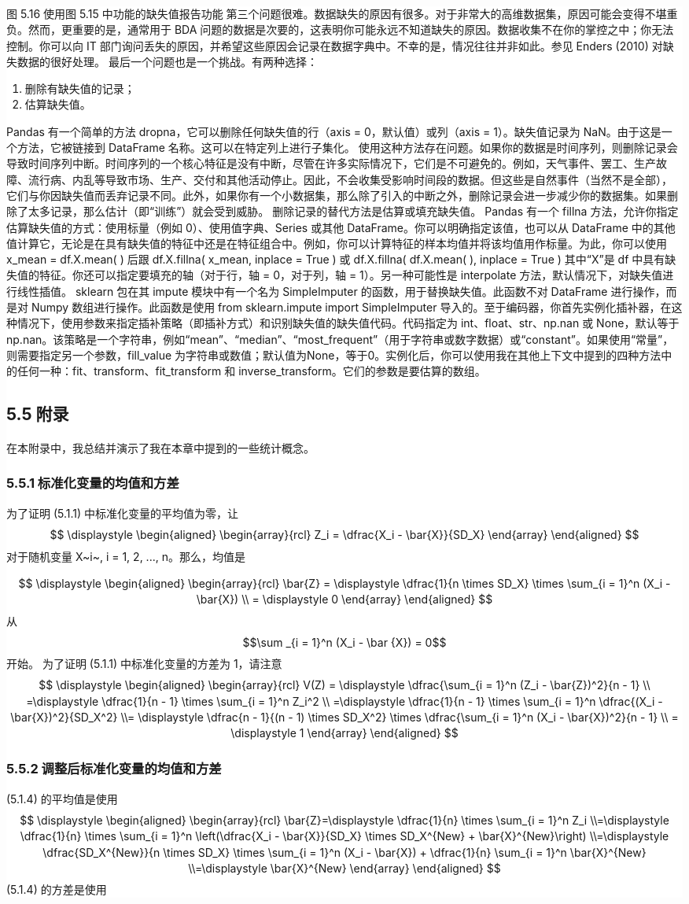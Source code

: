 图 5.16 使用图 5.15 中功能的缺失值报告功能
第三个问题很难。数据缺失的原因有很多。对于非常大的高维数据集，原因可能会变得不堪重负。然而，更重要的是，通常用于 BDA 问题的数据是次要的，这表明你可能永远不知道缺失的原因。数据收集不在你的掌控之中；你无法控制。你可以向 IT 部门询问丢失的原因，并希望这些原因会记录在数据字典中。不幸的是，情况往往并非如此。参见 Enders (2010) 对缺失数据的很好处理。
最后一个问题也是一个挑战。有两种选择：

1. 删除有缺失值的记录；
2. 估算缺失值。

Pandas 有一个简单的方法 dropna，它可以删除任何缺失值的行（axis = 0，默认值）或列（axis = 1）。缺失值记录为 NaN。由于这是一个方法，它被链接到 DataFrame 名称。这可以在特定列上进行子集化。
使用这种方法存在问题。如果你的数据是时间序列，则删除记录会导致时间序列中断。时间序列的一个核心特征是没有中断，尽管在许多实际情况下，它们是不可避免的。例如，天气事件、罢工、生产故障、流行病、内乱等导致市场、生产、交付和其他活动停止。因此，不会收集受影响时间段的数据。但这些是自然事件（当然不是全部），它们与你因缺失值而丢弃记录不同。此外，如果你有一个小数据集，那么除了引入的中断之外，删除记录会进一步减少你的数据集。如果删除了太多记录，那么估计（即“训练”）就会受到威胁。
删除记录的替代方法是估算或填充缺失值。 Pandas 有一个 fillna 方法，允许你指定估算缺失值的方式：使用标量（例如 0）、使用值字典、Series 或其他 DataFrame。你可以明确指定该值，也可以从 DataFrame 中的其他值计算它，无论是在具有缺失值的特征中还是在特征组合中。例如，你可以计算特征的样本均值并将该均值用作标量。为此，你可以使用 x_mean = df.X.mean( ) 后跟 df.X.fillna( x_mean, inplace = True ) 或 df.X.fillna( df.X.mean( ), inplace = True ) 其中“X”是 df 中具有缺失值的特征。你还可以指定要填充的轴（对于行，轴 = 0，对于列，轴 = 1）。另一种可能性是 interpolate 方法，默认情况下，对缺失值进行线性插值。
sklearn 包在其 impute 模块中有一个名为 SimpleImputer 的函数，用于替换缺失值。此函数不对 DataFrame 进行操作，而是对 Numpy 数组进行操作。此函数是使用 from sklearn.impute import SimpleImputer 导入的。至于编码器，你首先实例化插补器，在这种情况下，使用参数来指定插补策略（即插补方式）和识别缺失值的缺失值代码。代码指定为 int、float、str、np.nan 或 None，默认等于 np.nan。该策略是一个字符串，例如“mean”、“median”、“most_frequent”（用于字符串或数字数据）或“constant”。如果使用“常量”，则需要指定另一个参数，fill_value 为字符串或数值；默认值为None，等于0。实例化后，你可以使用我在其他上下文中提到的四种方法中的任何一种：fit、transform、fit_transform 和 inverse_transform。它们的参数是要估算的数组。

## 5.5 附录

在本附录中，我总结并演示了我在本章中提到的一些统计概念。

### 5.5.1 标准化变量的均值和方差

为了证明 (5.1.1) 中标准化变量的平均值为零，让
$$
\displaystyle \begin{aligned} \begin{array}{rcl} Z_i = \dfrac{X_i - \bar{X}}{SD_X} \end{array} \end{aligned}
$$
对于随机变量 X~i~, i = 1, 2, ..., n。那么，均值是

$$
\displaystyle \begin{aligned} \begin{array}{rcl} \bar{Z} = \displaystyle \dfrac{1}{n \times SD_X} \times \sum_{i = 1}^n (X_i - \bar{X}) \\ = \displaystyle 0 \end{array} \end{aligned} 
$$
从$$\sum _{i = 1}^n (X_i - \bar {X}) = 0$$开始。
为了证明 (5.1.1) 中标准化变量的方差为 1，请注意
$$
\displaystyle \begin{aligned} \begin{array}{rcl} V(Z) = \displaystyle \dfrac{\sum_{i = 1}^n (Z_i - \bar{Z})^2}{n - 1} \\ =\displaystyle \dfrac{1}{n - 1} \times \sum_{i = 1}^n Z_i^2 \\ =\displaystyle \dfrac{1}{n - 1} \times \sum_{i = 1}^n \dfrac{(X_i - \bar{X})^2}{SD_X^2} \\= \displaystyle \dfrac{n - 1}{(n - 1) \times SD_X^2} \times \dfrac{\sum_{i = 1}^n (X_i - \bar{X})^2}{n - 1} \\ = \displaystyle 1 \end{array} \end{aligned}
$$

### 5.5.2 调整后标准化变量的均值和方差

(5.1.4) 的平均值是使用
$$
\displaystyle \begin{aligned} \begin{array}{rcl} \bar{Z}=\displaystyle \dfrac{1}{n} \times \sum_{i = 1}^n Z_i \\=\displaystyle \dfrac{1}{n} \times \sum_{i = 1}^n \left(\dfrac{X_i - \bar{X}}{SD_X} \times SD_X^{New} + \bar{X}^{New}\right) \\=\displaystyle \dfrac{SD_X^{New}}{n \times SD_X} \times \sum_{i = 1}^n (X_i - \bar{X}) + \dfrac{1}{n} \sum_{i = 1}^n \bar{X}^{New} \\=\displaystyle \bar{X}^{New} \end{array} \end{aligned} 
$$
(5.1.4) 的方差是使用
